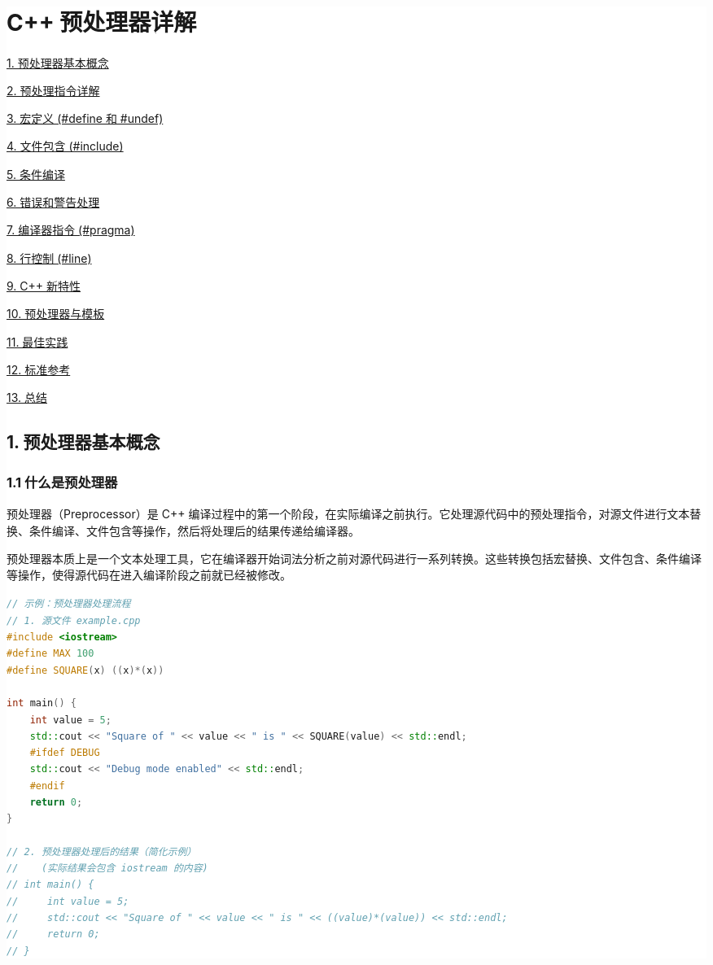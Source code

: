 # C++ 预处理器详解

  [1. 预处理器基本概念](#1-预处理器基本概念)
  
  [2. 预处理指令详解](#2-预处理指令详解)
  
  [3. 宏定义 (#define 和 #undef)](#3-宏定义-define-和-undef)
  
  [4. 文件包含 (#include)](#4-文件包含-include)
  
  [5. 条件编译](#5-条件编译)
  
  [6. 错误和警告处理](#6-错误和警告处理)
  
  [7. 编译器指令 (#pragma)](#7-编译器指令-pragma)
  
  [8. 行控制 (#line)](#8-行控制-line)
  
  [9. C++ 新特性](#9-c-新特性)
  
  [10. 预处理器与模板](#10-预处理器与模板)
  
  [11. 最佳实践](#11-最佳实践)
  
  [12. 标准参考](#12-标准参考)
  
  [13. 总结](#13-总结)

## 1. 预处理器基本概念

### 1.1 什么是预处理器

预处理器（Preprocessor）是 C++ 编译过程中的第一个阶段，在实际编译之前执行。它处理源代码中的预处理指令，对源文件进行文本替换、条件编译、文件包含等操作，然后将处理后的结果传递给编译器。

预处理器本质上是一个文本处理工具，它在编译器开始词法分析之前对源代码进行一系列转换。这些转换包括宏替换、文件包含、条件编译等操作，使得源代码在进入编译阶段之前就已经被修改。

```cpp
// 示例：预处理器处理流程
// 1. 源文件 example.cpp
#include <iostream>
#define MAX 100
#define SQUARE(x) ((x)*(x))

int main() {
    int value = 5;
    std::cout << "Square of " << value << " is " << SQUARE(value) << std::endl;
    #ifdef DEBUG
    std::cout << "Debug mode enabled" << std::endl;
    #endif
    return 0;
}

// 2. 预处理器处理后的结果（简化示例）
//    (实际结果会包含 iostream 的内容)
// int main() {
//     int value = 5;
//     std::cout << "Square of " << value << " is " << ((value)*(value)) << std::endl;
//     return 0;
// }
```
